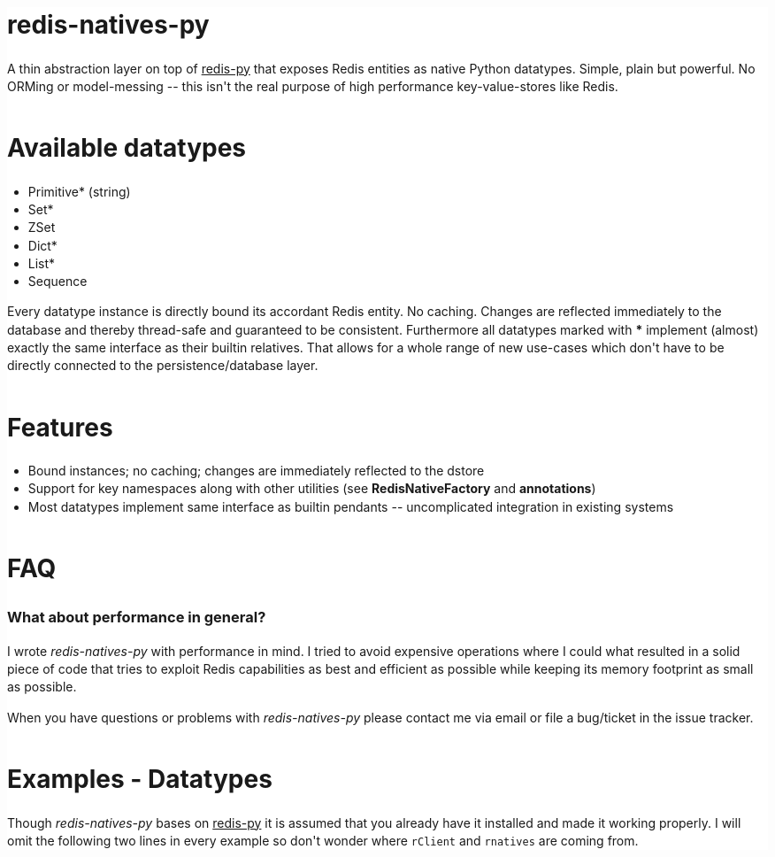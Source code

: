 # redis-natives-py #

A thin abstraction layer on top of [redis-py](http://github.com/andymccurdy/redis-py) that 
exposes Redis entities as native Python datatypes. Simple, plain but powerful. No ORMing 
or model-messing -- this isn't the real purpose of high performance key-value-stores like Redis.

# Available datatypes #

* Primitive* (string)
* Set*
* ZSet
* Dict*
* List*
* Sequence

Every datatype instance is directly bound its accordant Redis entity. No caching. Changes are reflected
immediately to the database and thereby thread-safe and guaranteed to be consistent. Furthermore
all datatypes marked with __*__ implement (almost) exactly the same interface as their builtin relatives.
That allows for a whole range of new use-cases which don't have to be directly connected to the
persistence/database layer.

# Features #

* Bound instances; no caching; changes are immediately reflected to the dstore
* Support for key namespaces along with other utilities (see __RedisNativeFactory__ and __annotations__)
* Most datatypes implement same interface as builtin pendants -- uncomplicated integration in existing systems

# FAQ #

### What about performance in general? ###

I wrote _redis-natives-py_ with performance in mind. I tried to avoid expensive operations where
I could what resulted in a solid piece of code that tries to exploit Redis
capabilities as best and efficient as possible while keeping its memory footprint
as small as possible.

When you have questions or problems with _redis-natives-py_ please contact me via email or
file a bug/ticket in the issue tracker.


# Examples - Datatypes #

Though _redis-natives-py_ bases on [redis-py](http://github.com/andymccurdy/redis-py) it is
assumed that you already have it installed and made it working properly. I will omit the following
two lines in every example so don't wonder where ``rClient`` and ``rnatives`` are coming from.
